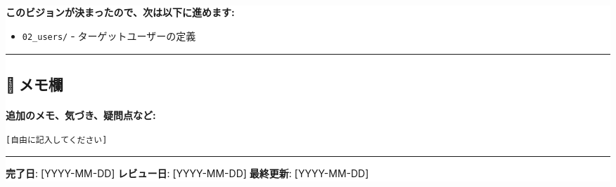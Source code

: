 **このビジョンが決まったので、次は以下に進めます:**

- `02_users/` - ターゲットユーザーの定義

---

## 📝 メモ欄

**追加のメモ、気づき、疑問点など:**

```
[自由に記入してください]
```

---

**完了日**: [YYYY-MM-DD]
**レビュー日**: [YYYY-MM-DD]
**最終更新**: [YYYY-MM-DD]
